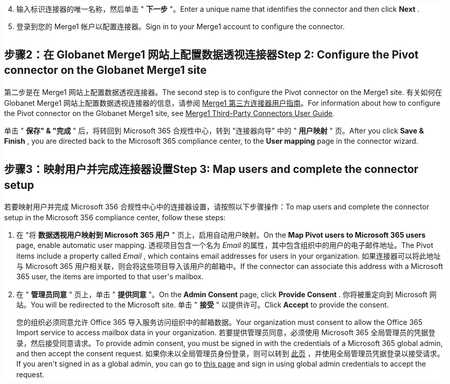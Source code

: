 4. <span data-ttu-id="bc85c-137">输入标识连接器的唯一名称，然后单击 " **下一步** "。</span><span class="sxs-lookup"><span data-stu-id="bc85c-137">Enter a unique name that identifies the connector and then click **Next** .</span></span>

5. <span data-ttu-id="bc85c-138">登录到您的 Merge1 帐户以配置连接器。</span><span class="sxs-lookup"><span data-stu-id="bc85c-138">Sign in to your Merge1 account to configure the connector.</span></span>

## <a name="step-2-configure-the-pivot-connector-on-the-globanet-merge1-site"></a><span data-ttu-id="bc85c-139">步骤2：在 Globanet Merge1 网站上配置数据透视连接器</span><span class="sxs-lookup"><span data-stu-id="bc85c-139">Step 2: Configure the Pivot connector on the Globanet Merge1 site</span></span>

<span data-ttu-id="bc85c-140">第二步是在 Merge1 网站上配置数据透视连接器。</span><span class="sxs-lookup"><span data-stu-id="bc85c-140">The second step is to configure the Pivot connector on the Merge1 site.</span></span> <span data-ttu-id="bc85c-141">有关如何在 Globanet Merge1 网站上配置数据透视连接器的信息，请参阅 [Merge1 第三方连接器用户指南](https://docs.ms.merge1.globanetportal.com/Merge1%20Third-Party%20Connectors%20Pivot%20User%20Guide%20.pdf)。</span><span class="sxs-lookup"><span data-stu-id="bc85c-141">For information about how to configure the Pivot connector on the Globanet Merge1 site, see [Merge1 Third-Party Connectors User Guide](https://docs.ms.merge1.globanetportal.com/Merge1%20Third-Party%20Connectors%20Pivot%20User%20Guide%20.pdf).</span></span>

<span data-ttu-id="bc85c-142">单击 " **保存" & "完成** " 后，将转回到 Microsoft 365 合规性中心，转到 "连接器向导" 中的 " **用户映射** " 页。</span><span class="sxs-lookup"><span data-stu-id="bc85c-142">After you click **Save & Finish** , you are directed back to the Microsoft 365 compliance center, to the **User mapping** page in the connector wizard.</span></span>

## <a name="step-3-map-users-and-complete-the-connector-setup"></a><span data-ttu-id="bc85c-143">步骤3：映射用户并完成连接器设置</span><span class="sxs-lookup"><span data-stu-id="bc85c-143">Step 3: Map users and complete the connector setup</span></span>

<span data-ttu-id="bc85c-144">若要映射用户并完成 Microsoft 356 合规性中心中的连接器设置，请按照以下步骤操作：</span><span class="sxs-lookup"><span data-stu-id="bc85c-144">To map users and complete the connector setup in the Microsoft 356 compliance center, follow these steps:</span></span>

1. <span data-ttu-id="bc85c-145">在 "将 **数据透视用户映射到 Microsoft 365 用户** " 页上，启用自动用户映射。</span><span class="sxs-lookup"><span data-stu-id="bc85c-145">On the **Map Pivot users to Microsoft 365 users** page, enable automatic user mapping.</span></span> <span data-ttu-id="bc85c-146">透视项目包含一个名为 *Email* 的属性，其中包含组织中的用户的电子邮件地址。</span><span class="sxs-lookup"><span data-stu-id="bc85c-146">The Pivot items include a property called *Email* , which contains email addresses for users in your organization.</span></span> <span data-ttu-id="bc85c-147">如果连接器可以将此地址与 Microsoft 365 用户相关联，则会将这些项目导入该用户的邮箱中。</span><span class="sxs-lookup"><span data-stu-id="bc85c-147">If the connector can associate this address with a Microsoft 365 user, the items are imported to that user's mailbox.</span></span>

2. <span data-ttu-id="bc85c-148">在 " **管理员同意** " 页上，单击 " **提供同意** "。</span><span class="sxs-lookup"><span data-stu-id="bc85c-148">On the **Admin Consent** page, click **Provide Consent** .</span></span> <span data-ttu-id="bc85c-149">你将被重定向到 Microsoft 网站。</span><span class="sxs-lookup"><span data-stu-id="bc85c-149">You will be redirected to the Microsoft site.</span></span> <span data-ttu-id="bc85c-150">单击 " **接受** " 以提供许可。</span><span class="sxs-lookup"><span data-stu-id="bc85c-150">Click **Accept** to provide the consent.</span></span>

   <span data-ttu-id="bc85c-151">您的组织必须同意允许 Office 365 导入服务访问组织中的邮箱数据。</span><span class="sxs-lookup"><span data-stu-id="bc85c-151">Your organization must consent to allow the Office 365 Import service to access mailbox data in your organization.</span></span> <span data-ttu-id="bc85c-152">若要提供管理员同意，必须使用 Microsoft 365 全局管理员的凭据登录，然后接受同意请求。</span><span class="sxs-lookup"><span data-stu-id="bc85c-152">To provide admin consent, you must be signed in with the credentials of a Microsoft 365 global admin, and then accept the consent request.</span></span> <span data-ttu-id="bc85c-153">如果你未以全局管理员身份登录，则可以转到 [此页](https://login.microsoftonline.com/common/oauth2/authorize?client_id=570d0bec-d001-4c4e-985e-3ab17fdc3073&response_type=code&redirect_uri=https://portal.azure.com/&nonce=1234&prompt=admin_consent) ，并使用全局管理员凭据登录以接受请求。</span><span class="sxs-lookup"><span data-stu-id="bc85c-153">If you aren't signed in as a global admin, you can go to [this page](https://login.microsoftonline.com/common/oauth2/authorize?client_id=570d0bec-d001-4c4e-985e-3ab17fdc3073&response_type=code&redirect_uri=https://portal.azure.com/&nonce=1234&prompt=admin_consent) and sign in using global admin credentials to accept the request.</span></span>
